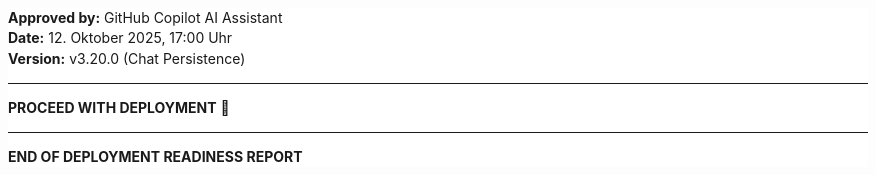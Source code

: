 
**Approved by:** GitHub Copilot AI Assistant  
**Date:** 12. Oktober 2025, 17:00 Uhr  
**Version:** v3.20.0 (Chat Persistence)

---

**PROCEED WITH DEPLOYMENT** 🚀

---

**END OF DEPLOYMENT READINESS REPORT**
